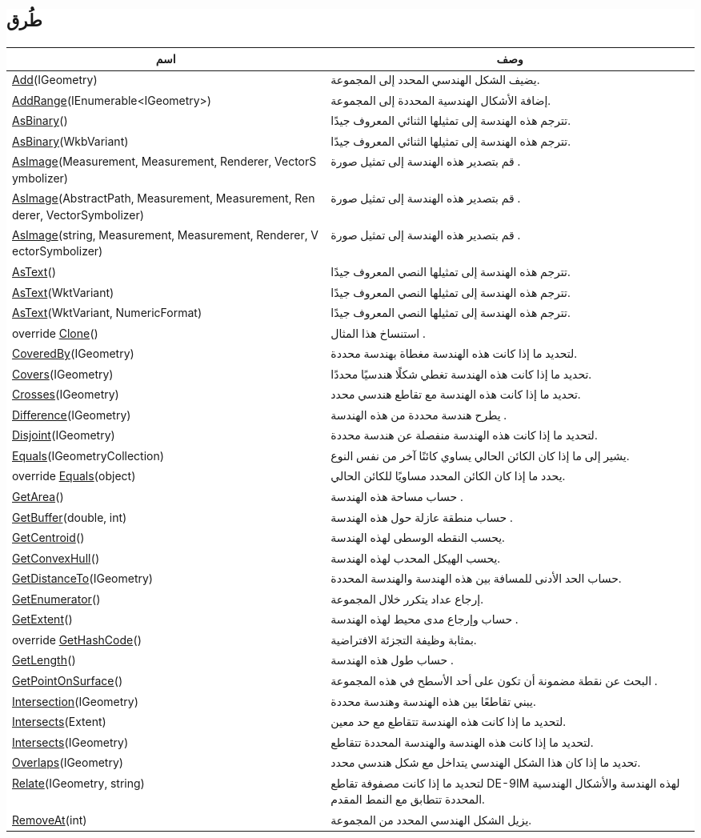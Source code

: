 ## طُرق

| اسم | وصف |
| --- | --- |
| [Add](../../aspose.gis.geometries/geometrycollection/add/)(IGeometry) | يضيف الشكل الهندسي المحدد إلى المجموعة. |
| [AddRange](../../aspose.gis.geometries/geometrycollection/addrange/)(IEnumerable&lt;IGeometry&gt;) | إضافة الأشكال الهندسية المحددة إلى المجموعة. |
| [AsBinary](../../aspose.gis.geometries/geometry/asbinary/)() | تترجم هذه الهندسة إلى تمثيلها الثنائي المعروف جيدًا. |
| [AsBinary](../../aspose.gis.geometries/geometry/asbinary/)(WkbVariant) | تترجم هذه الهندسة إلى تمثيلها الثنائي المعروف جيدًا. |
| [AsImage](../../aspose.gis.geometries/geometry/asimage/)(Measurement, Measurement, Renderer, VectorSymbolizer) | قم بتصدير هذه الهندسة إلى تمثيل صورة . |
| [AsImage](../../aspose.gis.geometries/geometry/asimage/)(AbstractPath, Measurement, Measurement, Renderer, VectorSymbolizer) | قم بتصدير هذه الهندسة إلى تمثيل صورة . |
| [AsImage](../../aspose.gis.geometries/geometry/asimage/)(string, Measurement, Measurement, Renderer, VectorSymbolizer) | قم بتصدير هذه الهندسة إلى تمثيل صورة . |
| [AsText](../../aspose.gis.geometries/geometry/astext/)() | تترجم هذه الهندسة إلى تمثيلها النصي المعروف جيدًا. |
| [AsText](../../aspose.gis.geometries/geometry/astext/)(WktVariant) | تترجم هذه الهندسة إلى تمثيلها النصي المعروف جيدًا. |
| [AsText](../../aspose.gis.geometries/geometry/astext/)(WktVariant, NumericFormat) | تترجم هذه الهندسة إلى تمثيلها النصي المعروف جيدًا. |
| override [Clone](../../aspose.gis.geometries/multicurve/clone/)() | استنساخ هذا المثال . |
| [CoveredBy](../../aspose.gis.geometries/geometry/coveredby/)(IGeometry) | لتحديد ما إذا كانت هذه الهندسة مغطاة بهندسة محددة. |
| [Covers](../../aspose.gis.geometries/geometry/covers/)(IGeometry) | تحديد ما إذا كانت هذه الهندسة تغطي شكلًا هندسيًا محددًا. |
| [Crosses](../../aspose.gis.geometries/geometry/crosses/)(IGeometry) | تحديد ما إذا كانت هذه الهندسة مع تقاطع هندسي محدد. |
| [Difference](../../aspose.gis.geometries/geometry/difference/)(IGeometry) | يطرح هندسة محددة من هذه الهندسة . |
| [Disjoint](../../aspose.gis.geometries/geometry/disjoint/)(IGeometry) | لتحديد ما إذا كانت هذه الهندسة منفصلة عن هندسة محددة. |
| [Equals](../../aspose.gis.geometries/geometrycollection/equals/)(IGeometryCollection) | يشير إلى ما إذا كان الكائن الحالي يساوي كائنًا آخر من نفس النوع. |
| override [Equals](../../aspose.gis.geometries/geometrycollection/equals/)(object) | يحدد ما إذا كان الكائن المحدد مساويًا للكائن الحالي. |
| [GetArea](../../aspose.gis.geometries/geometry/getarea/)() | حساب مساحة هذه الهندسة . |
| [GetBuffer](../../aspose.gis.geometries/geometry/getbuffer/)(double, int) | حساب منطقة عازلة حول هذه الهندسة . |
| [GetCentroid](../../aspose.gis.geometries/geometry/getcentroid/)() | يحسب النقطه الوسطى لهذه الهندسة. |
| [GetConvexHull](../../aspose.gis.geometries/geometry/getconvexhull/)() | يحسب الهيكل المحدب لهذه الهندسة. |
| [GetDistanceTo](../../aspose.gis.geometries/geometry/getdistanceto/)(IGeometry) | حساب الحد الأدنى للمسافة بين هذه الهندسة والهندسة المحددة. |
| [GetEnumerator](../../aspose.gis.geometries/geometrycollection/getenumerator/)() | إرجاع عداد يتكرر خلال المجموعة. |
| [GetExtent](../../aspose.gis.geometries/geometry/getextent/)() | حساب وإرجاع مدى محيط لهذه الهندسة . |
| override [GetHashCode](../../aspose.gis.geometries/geometrycollection/gethashcode/)() | بمثابة وظيفة التجزئة الافتراضية. |
| [GetLength](../../aspose.gis.geometries/geometry/getlength/)() | حساب طول هذه الهندسة . |
| [GetPointOnSurface](../../aspose.gis.geometries/geometrycollection/getpointonsurface/)() | البحث عن نقطة مضمونة أن تكون على أحد الأسطح في هذه المجموعة . |
| [Intersection](../../aspose.gis.geometries/geometry/intersection/)(IGeometry) | يبني تقاطعًا بين هذه الهندسة وهندسة محددة. |
| [Intersects](../../aspose.gis.geometries/geometry/intersects/)(Extent) | لتحديد ما إذا كانت هذه الهندسة تتقاطع مع حد معين. |
| [Intersects](../../aspose.gis.geometries/geometry/intersects/)(IGeometry) | لتحديد ما إذا كانت هذه الهندسة والهندسة المحددة تتقاطع. |
| [Overlaps](../../aspose.gis.geometries/geometry/overlaps/)(IGeometry) | تحديد ما إذا كان هذا الشكل الهندسي يتداخل مع شكل هندسي محدد. |
| [Relate](../../aspose.gis.geometries/geometry/relate/)(IGeometry, string) | لتحديد ما إذا كانت مصفوفة تقاطع DE-9IM لهذه الهندسة والأشكال الهندسية المحددة تتطابق مع النمط المقدم. |
| [RemoveAt](../../aspose.gis.geometries/geometrycollection/removeat/)(int) | يزيل الشكل الهندسي المحدد من المجموعة. |